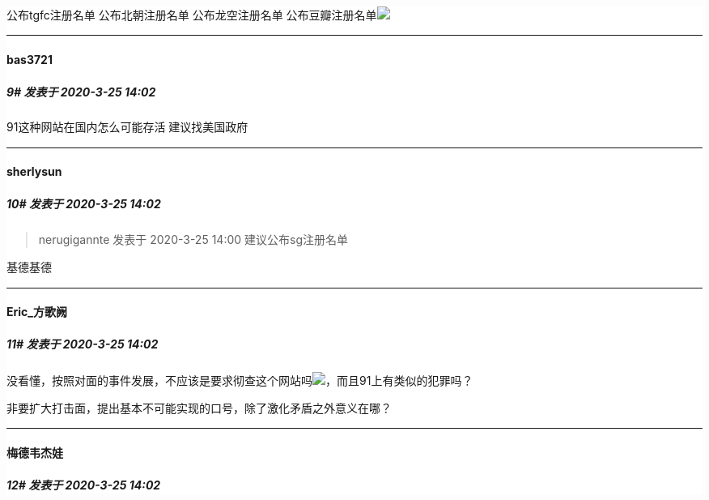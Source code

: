 

公布tgfc注册名单
公布北朝注册名单
公布龙空注册名单
公布豆瓣注册名单<img src="https://static.saraba1st.com/image/smiley/face2017/065.png" referrerpolicy="no-referrer">







*****

####  bas3721  
##### 9#       发表于 2020-3-25 14:02




91这种网站在国内怎么可能存活 建议找美国政府







*****

####  sherlysun  
##### 10#       发表于 2020-3-25 14:02



<blockquote>nerugigannte 发表于 2020-3-25 14:00
建议公布sg注册名单</blockquote>
基德基德







*****

####  Eric_方歌阙  
##### 11#       发表于 2020-3-25 14:02




没看懂，按照对面的事件发展，不应该是要求彻查这个网站吗<img src="https://static.saraba1st.com/image/smiley/face2017/001.png" referrerpolicy="no-referrer">，而且91上有类似的犯罪吗？

非要扩大打击面，提出基本不可能实现的口号，除了激化矛盾之外意义在哪？







*****

####  梅德韦杰娃  
##### 12#       发表于 2020-3-25 14:02
